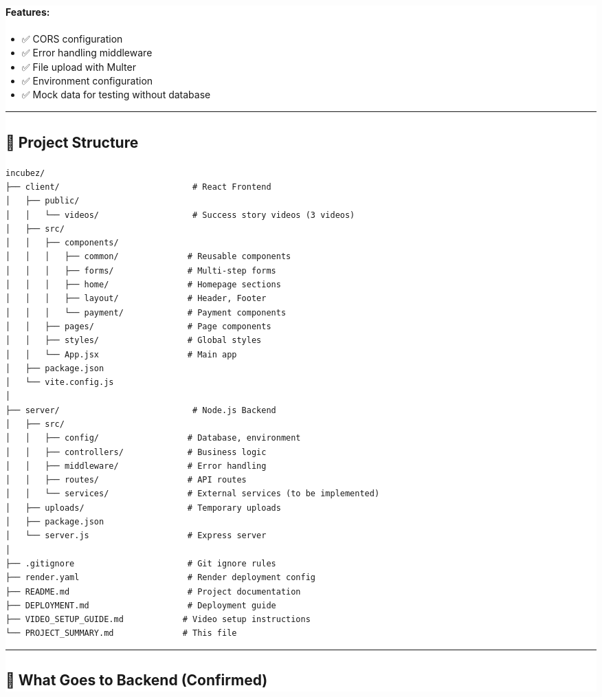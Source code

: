 #### Features:
- ✅ CORS configuration
- ✅ Error handling middleware
- ✅ File upload with Multer
- ✅ Environment configuration
- ✅ Mock data for testing without database

---

## 📁 Project Structure

```
incubez/
├── client/                           # React Frontend
│   ├── public/
│   │   └── videos/                   # Success story videos (3 videos)
│   ├── src/
│   │   ├── components/
│   │   │   ├── common/              # Reusable components
│   │   │   ├── forms/               # Multi-step forms
│   │   │   ├── home/                # Homepage sections
│   │   │   ├── layout/              # Header, Footer
│   │   │   └── payment/             # Payment components
│   │   ├── pages/                   # Page components
│   │   ├── styles/                  # Global styles
│   │   └── App.jsx                  # Main app
│   ├── package.json
│   └── vite.config.js
│
├── server/                           # Node.js Backend
│   ├── src/
│   │   ├── config/                  # Database, environment
│   │   ├── controllers/             # Business logic
│   │   ├── middleware/              # Error handling
│   │   ├── routes/                  # API routes
│   │   └── services/                # External services (to be implemented)
│   ├── uploads/                     # Temporary uploads
│   ├── package.json
│   └── server.js                    # Express server
│
├── .gitignore                       # Git ignore rules
├── render.yaml                      # Render deployment config
├── README.md                        # Project documentation
├── DEPLOYMENT.md                    # Deployment guide
├── VIDEO_SETUP_GUIDE.md            # Video setup instructions
└── PROJECT_SUMMARY.md              # This file
```

---

## 🔐 What Goes to Backend (Confirmed)
